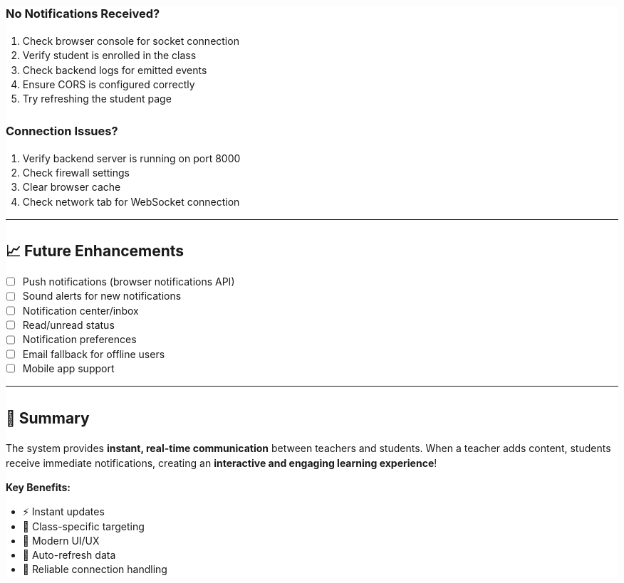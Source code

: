 ### No Notifications Received?

1. Check browser console for socket connection
2. Verify student is enrolled in the class
3. Check backend logs for emitted events
4. Ensure CORS is configured correctly
5. Try refreshing the student page

### Connection Issues?

1. Verify backend server is running on port 8000
2. Check firewall settings
3. Clear browser cache
4. Check network tab for WebSocket connection

---

## 📈 Future Enhancements

- [ ] Push notifications (browser notifications API)
- [ ] Sound alerts for new notifications
- [ ] Notification center/inbox
- [ ] Read/unread status
- [ ] Notification preferences
- [ ] Email fallback for offline users
- [ ] Mobile app support

---

## 🎉 Summary

The system provides **instant, real-time communication** between teachers and students. When a teacher adds content, students receive immediate notifications, creating an **interactive and engaging learning experience**!

**Key Benefits:**

- ⚡ Instant updates
- 🎯 Class-specific targeting
- 📱 Modern UI/UX
- 🔄 Auto-refresh data
- 🔌 Reliable connection handling
